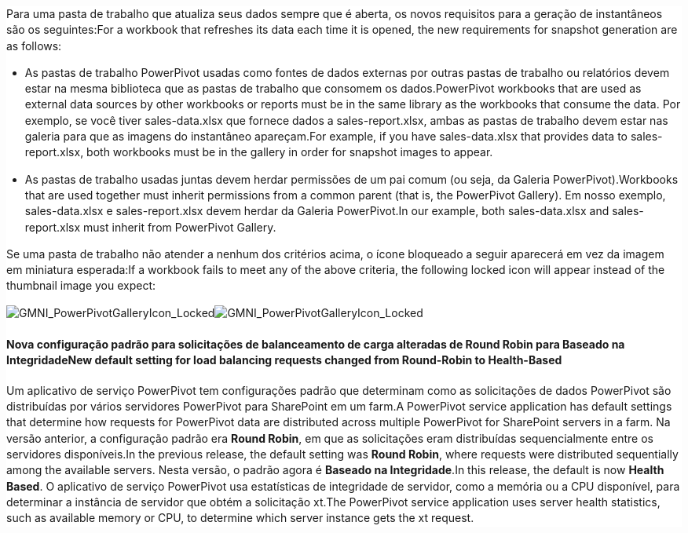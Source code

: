  <span data-ttu-id="514b6-187">Para uma pasta de trabalho que atualiza seus dados sempre que é aberta, os novos requisitos para a geração de instantâneos são os seguintes:</span><span class="sxs-lookup"><span data-stu-id="514b6-187">For a workbook that refreshes its data each time it is opened, the new requirements for snapshot generation are as follows:</span></span>  
  
-   <span data-ttu-id="514b6-188">As pastas de trabalho PowerPivot usadas como fontes de dados externas por outras pastas de trabalho ou relatórios devem estar na mesma biblioteca que as pastas de trabalho que consomem os dados.</span><span class="sxs-lookup"><span data-stu-id="514b6-188">PowerPivot workbooks that are used as external data sources by other workbooks or reports must be in the same library as the workbooks that consume the data.</span></span> <span data-ttu-id="514b6-189">Por exemplo, se você tiver sales-data.xlsx que fornece dados a sales-report.xlsx, ambas as pastas de trabalho devem estar nas galeria para que as imagens do instantâneo apareçam.</span><span class="sxs-lookup"><span data-stu-id="514b6-189">For example, if you have sales-data.xlsx that provides data to sales-report.xlsx, both workbooks must be in the gallery in order for snapshot images to appear.</span></span>  
  
-   <span data-ttu-id="514b6-190">As pastas de trabalho usadas juntas devem herdar permissões de um pai comum (ou seja, da Galeria PowerPivot).</span><span class="sxs-lookup"><span data-stu-id="514b6-190">Workbooks that are used together must inherit permissions from a common parent (that is, the PowerPivot Gallery).</span></span> <span data-ttu-id="514b6-191">Em nosso exemplo, sales-data.xlsx e sales-report.xlsx devem herdar da Galeria PowerPivot.</span><span class="sxs-lookup"><span data-stu-id="514b6-191">In our example, both sales-data.xlsx and sales-report.xlsx must inherit from PowerPivot Gallery.</span></span>  
  
 <span data-ttu-id="514b6-192">Se uma pasta de trabalho não atender a nenhum dos critérios acima, o ícone bloqueado a seguir aparecerá em vez da imagem em miniatura esperada:</span><span class="sxs-lookup"><span data-stu-id="514b6-192">If a workbook fails to meet any of the above criteria, the following locked icon will appear instead of the thumbnail image you expect:</span></span>  
  
 <span data-ttu-id="514b6-193">![GMNI_PowerPivotGalleryIcon_Locked](media/gmni-powerpivotgalleryicon-locked.gif "GMNI_PowerPivotGalleryIcon_Locked")</span><span class="sxs-lookup"><span data-stu-id="514b6-193">![GMNI_PowerPivotGalleryIcon_Locked](media/gmni-powerpivotgalleryicon-locked.gif "GMNI_PowerPivotGalleryIcon_Locked")</span></span>  
  
#### <a name="new-default-setting-for-load-balancing-requests-changed-from-round-robin-to-health-based"></a><span data-ttu-id="514b6-194">Nova configuração padrão para solicitações de balanceamento de carga alteradas de Round Robin para Baseado na Integridade</span><span class="sxs-lookup"><span data-stu-id="514b6-194">New default setting for load balancing requests changed from Round-Robin to Health-Based</span></span>  
 <span data-ttu-id="514b6-195">Um aplicativo de serviço PowerPivot tem configurações padrão que determinam como as solicitações de dados PowerPivot são distribuídas por vários servidores PowerPivot para SharePoint em um farm.</span><span class="sxs-lookup"><span data-stu-id="514b6-195">A PowerPivot service application has default settings that determine how requests for PowerPivot data are distributed across multiple PowerPivot for SharePoint servers in a farm.</span></span> <span data-ttu-id="514b6-196">Na versão anterior, a configuração padrão era **Round Robin**, em que as solicitações eram distribuídas sequencialmente entre os servidores disponíveis.</span><span class="sxs-lookup"><span data-stu-id="514b6-196">In the previous release, the default setting was **Round Robin**, where requests were distributed sequentially among the available servers.</span></span> <span data-ttu-id="514b6-197">Nesta versão, o padrão agora é **Baseado na Integridade**.</span><span class="sxs-lookup"><span data-stu-id="514b6-197">In this release, the default is now **Health Based**.</span></span> <span data-ttu-id="514b6-198">O aplicativo de serviço PowerPivot usa estatísticas de integridade de servidor, como a memória ou a CPU disponível, para determinar a instância de servidor que obtém a solicitação xt.</span><span class="sxs-lookup"><span data-stu-id="514b6-198">The PowerPivot service application uses server health statistics, such as available memory or CPU, to determine which server instance gets the xt request.</span></span>  
  